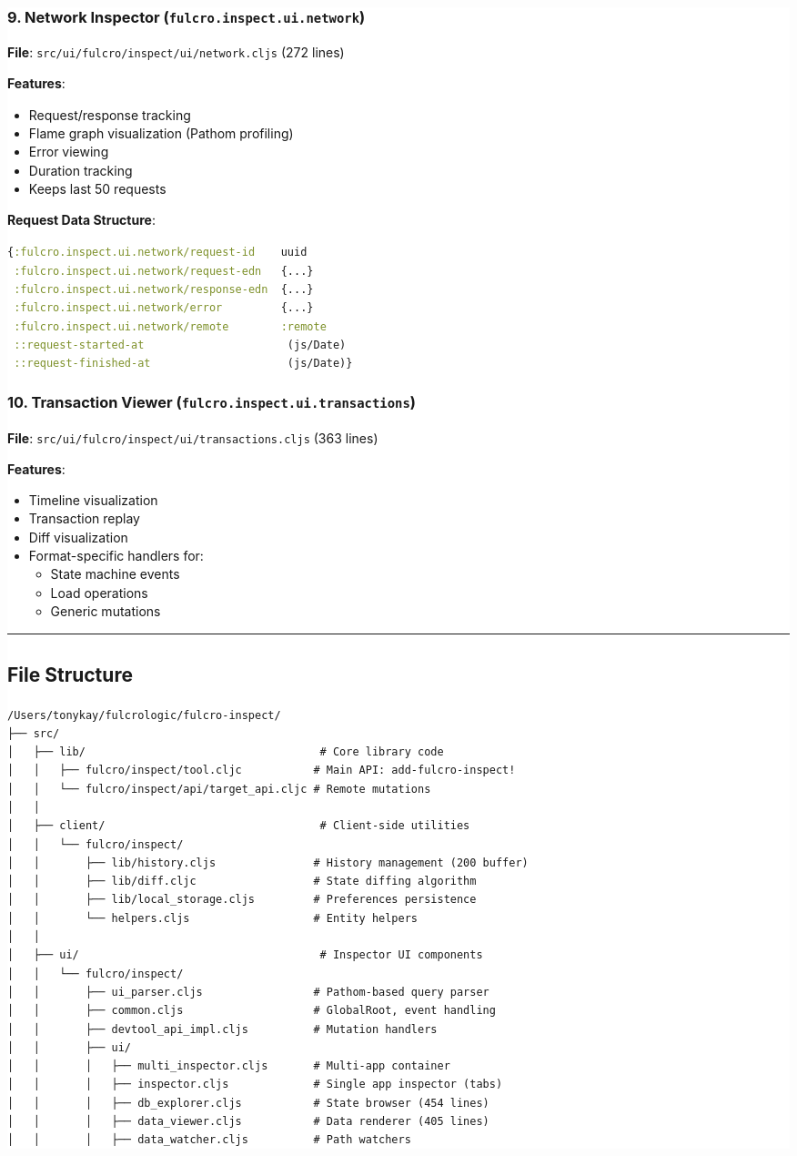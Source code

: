 ### 9. Network Inspector (`fulcro.inspect.ui.network`)

**File**: `src/ui/fulcro/inspect/ui/network.cljs` (272 lines)

**Features**:
- Request/response tracking
- Flame graph visualization (Pathom profiling)
- Error viewing
- Duration tracking
- Keeps last 50 requests

**Request Data Structure**:
```clojure
{:fulcro.inspect.ui.network/request-id    uuid
 :fulcro.inspect.ui.network/request-edn   {...}
 :fulcro.inspect.ui.network/response-edn  {...}
 :fulcro.inspect.ui.network/error         {...}
 :fulcro.inspect.ui.network/remote        :remote
 ::request-started-at                      (js/Date)
 ::request-finished-at                     (js/Date)}
```

### 10. Transaction Viewer (`fulcro.inspect.ui.transactions`)

**File**: `src/ui/fulcro/inspect/ui/transactions.cljs` (363 lines)

**Features**:
- Timeline visualization
- Transaction replay
- Diff visualization
- Format-specific handlers for:
  - State machine events
  - Load operations
  - Generic mutations

---

## File Structure

```
/Users/tonykay/fulcrologic/fulcro-inspect/
├── src/
│   ├── lib/                                    # Core library code
│   │   ├── fulcro/inspect/tool.cljc           # Main API: add-fulcro-inspect!
│   │   └── fulcro/inspect/api/target_api.cljc # Remote mutations
│   │
│   ├── client/                                 # Client-side utilities
│   │   └── fulcro/inspect/
│   │       ├── lib/history.cljs               # History management (200 buffer)
│   │       ├── lib/diff.cljc                  # State diffing algorithm
│   │       ├── lib/local_storage.cljs         # Preferences persistence
│   │       └── helpers.cljs                   # Entity helpers
│   │
│   ├── ui/                                     # Inspector UI components
│   │   └── fulcro/inspect/
│   │       ├── ui_parser.cljs                 # Pathom-based query parser
│   │       ├── common.cljs                    # GlobalRoot, event handling
│   │       ├── devtool_api_impl.cljs          # Mutation handlers
│   │       ├── ui/
│   │       │   ├── multi_inspector.cljs       # Multi-app container
│   │       │   ├── inspector.cljs             # Single app inspector (tabs)
│   │       │   ├── db_explorer.cljs           # State browser (454 lines)
│   │       │   ├── data_viewer.cljs           # Data renderer (405 lines)
│   │       │   ├── data_watcher.cljs          # Path watchers
```